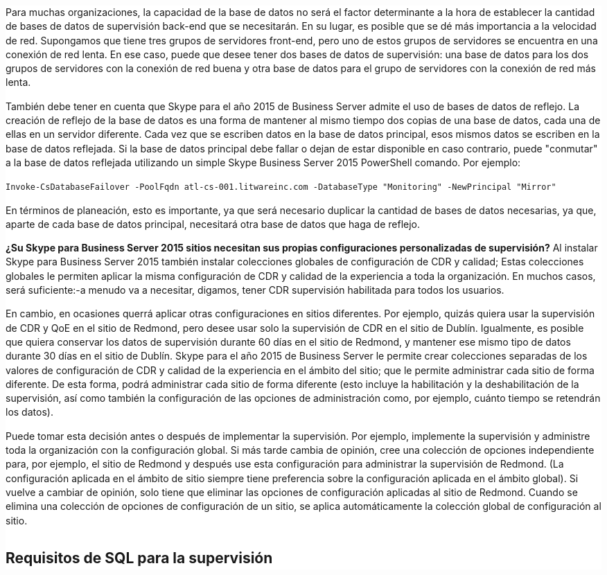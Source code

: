 Para muchas organizaciones, la capacidad de la base de datos no será el factor determinante a la hora de establecer la cantidad de bases de datos de supervisión back-end que se necesitarán. En su lugar, es posible que se dé más importancia a la velocidad de red. Supongamos que tiene tres grupos de servidores front-end, pero uno de estos grupos de servidores se encuentra en una conexión de red lenta. En ese caso, puede que desee tener dos bases de datos de supervisión: una base de datos para los dos grupos de servidores con la conexión de red buena y otra base de datos para el grupo de servidores con la conexión de red más lenta.
  
También debe tener en cuenta que Skype para el año 2015 de Business Server admite el uso de bases de datos de reflejo. La creación de reflejo de la base de datos es una forma de mantener al mismo tiempo dos copias de una base de datos, cada una de ellas en un servidor diferente. Cada vez que se escriben datos en la base de datos principal, esos mismos datos se escriben en la base de datos reflejada. Si la base de datos principal debe fallar o dejan de estar disponible en caso contrario, puede "conmutar" a la base de datos reflejada utilizando un simple Skype Business Server 2015 PowerShell comando. Por ejemplo:
  
```
Invoke-CsDatabaseFailover -PoolFqdn atl-cs-001.litwareinc.com -DatabaseType "Monitoring" -NewPrincipal "Mirror"
```

En términos de planeación, esto es importante, ya que será necesario duplicar la cantidad de bases de datos necesarias, ya que, aparte de cada base de datos principal, necesitará otra base de datos que haga de reflejo.
  
 **¿Su Skype para Business Server 2015 sitios necesitan sus propias configuraciones personalizadas de supervisión?** Al instalar Skype para Business Server 2015 también instalar colecciones globales de configuración de CDR y calidad; Estas colecciones globales le permiten aplicar la misma configuración de CDR y calidad de la experiencia a toda la organización. En muchos casos, será suficiente:-a menudo va a necesitar, digamos, tener CDR supervisión habilitada para todos los usuarios.
  
En cambio, en ocasiones querrá aplicar otras configuraciones en sitios diferentes. Por ejemplo, quizás quiera usar la supervisión de CDR y QoE en el sitio de Redmond, pero desee usar solo la supervisión de CDR en el sitio de Dublín. Igualmente, es posible que quiera conservar los datos de supervisión durante 60 días en el sitio de Redmond, y mantener ese mismo tipo de datos durante 30 días en el sitio de Dublín. Skype para el año 2015 de Business Server le permite crear colecciones separadas de los valores de configuración de CDR y calidad de la experiencia en el ámbito del sitio; que le permite administrar cada sitio de forma diferente. De esta forma, podrá administrar cada sitio de forma diferente (esto incluye la habilitación y la deshabilitación de la supervisión, así como también la configuración de las opciones de administración como, por ejemplo, cuánto tiempo se retendrán los datos).
  
Puede tomar esta decisión antes o después de implementar la supervisión. Por ejemplo, implemente la supervisión y administre toda la organización con la configuración global. Si más tarde cambia de opinión, cree una colección de opciones independiente para, por ejemplo, el sitio de Redmond y después use esta configuración para administrar la supervisión de Redmond. (La configuración aplicada en el ámbito de sitio siempre tiene preferencia sobre la configuración aplicada en el ámbito global). Si vuelve a cambiar de opinión, solo tiene que eliminar las opciones de configuración aplicadas al sitio de Redmond. Cuando se elimina una colección de opciones de configuración de un sitio, se aplica automáticamente la colección global de configuración al sitio.
  
## <a name="sql-requirements-for-monitoring"></a>Requisitos de SQL para la supervisión
<a name="topologies"> </a>
